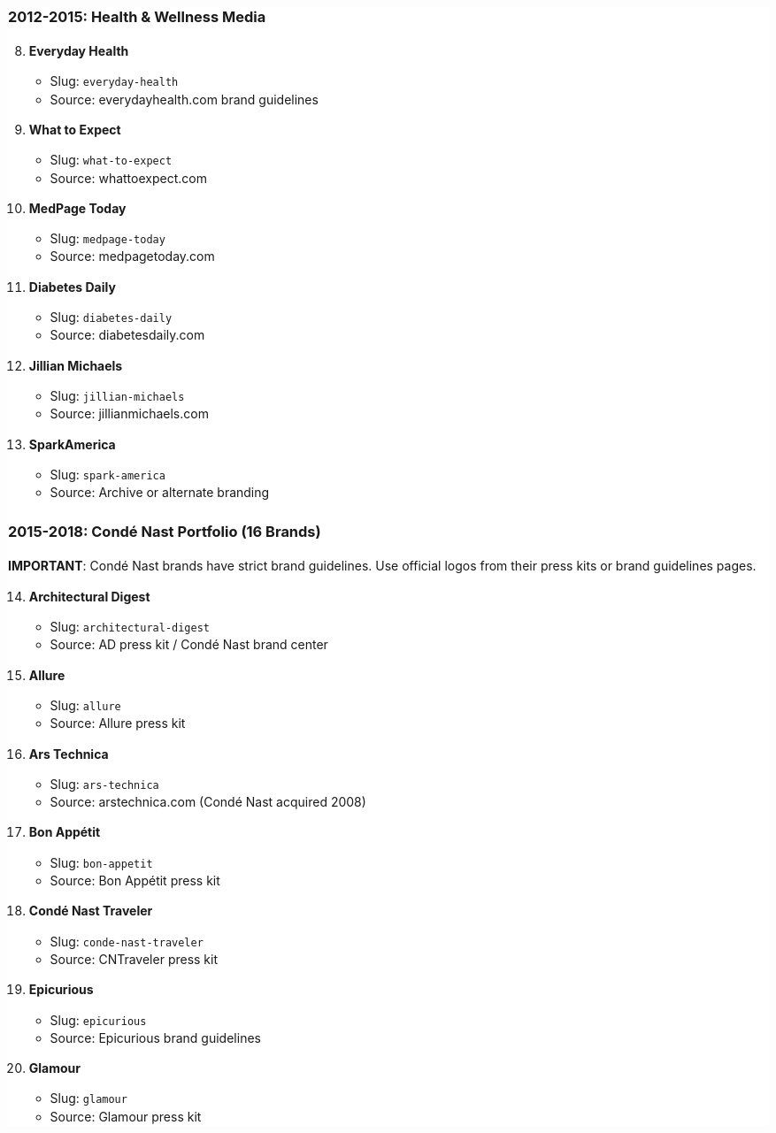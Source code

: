 ### 2012-2015: Health & Wellness Media

8. **Everyday Health**
   - Slug: `everyday-health`
   - Source: everydayhealth.com brand guidelines

9. **What to Expect**
   - Slug: `what-to-expect`
   - Source: whattoexpect.com

10. **MedPage Today**
    - Slug: `medpage-today`
    - Source: medpagetoday.com

11. **Diabetes Daily**
    - Slug: `diabetes-daily`
    - Source: diabetesdaily.com

12. **Jillian Michaels**
    - Slug: `jillian-michaels`
    - Source: jillianmichaels.com

13. **SparkAmerica**
    - Slug: `spark-america`
    - Source: Archive or alternate branding

### 2015-2018: Condé Nast Portfolio (16 Brands)

**IMPORTANT**: Condé Nast brands have strict brand guidelines. Use official logos from their press kits or brand guidelines pages.

14. **Architectural Digest**
    - Slug: `architectural-digest`
    - Source: AD press kit / Condé Nast brand center

15. **Allure**
    - Slug: `allure`
    - Source: Allure press kit

16. **Ars Technica**
    - Slug: `ars-technica`
    - Source: arstechnica.com (Condé Nast acquired 2008)

17. **Bon Appétit**
    - Slug: `bon-appetit`
    - Source: Bon Appétit press kit

18. **Condé Nast Traveler**
    - Slug: `conde-nast-traveler`
    - Source: CNTraveler press kit

19. **Epicurious**
    - Slug: `epicurious`
    - Source: Epicurious brand guidelines

20. **Glamour**
    - Slug: `glamour`
    - Source: Glamour press kit
